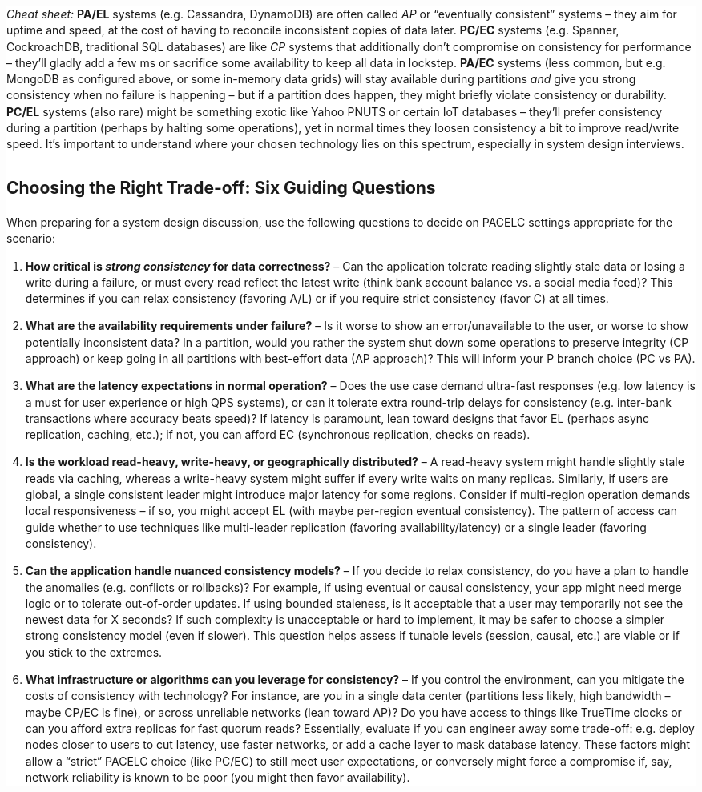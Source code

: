*Cheat sheet:* **PA/EL** systems (e.g. Cassandra, DynamoDB) are often called *AP* or “eventually consistent” systems – they aim for uptime and speed, at the cost of having to reconcile inconsistent copies of data later. **PC/EC** systems (e.g. Spanner, CockroachDB, traditional SQL databases) are like *CP* systems that additionally don’t compromise on consistency for performance – they’ll gladly add a few ms or sacrifice some availability to keep all data in lockstep. **PA/EC** systems (less common, but e.g. MongoDB as configured above, or some in-memory data grids) will stay available during partitions *and* give you strong consistency when no failure is happening – but if a partition does happen, they might briefly violate consistency or durability. **PC/EL** systems (also rare) might be something exotic like Yahoo PNUTS or certain IoT databases – they’ll prefer consistency during a partition (perhaps by halting some operations), yet in normal times they loosen consistency a bit to improve read/write speed. It’s important to understand where your chosen technology lies on this spectrum, especially in system design interviews.

## Choosing the Right Trade-off: Six Guiding Questions

When preparing for a system design discussion, use the following questions to decide on PACELC settings appropriate for the scenario:

1. **How critical is *strong consistency* for data correctness?** – Can the application tolerate reading slightly stale data or losing a write during a failure, or must every read reflect the latest write (think bank account balance vs. a social media feed)? This determines if you can relax consistency (favoring A/L) or if you require strict consistency (favor C) at all times.

2. **What are the availability requirements under failure?** – Is it worse to show an error/unavailable to the user, or worse to show potentially inconsistent data? In a partition, would you rather the system shut down some operations to preserve integrity (CP approach) or keep going in all partitions with best-effort data (AP approach)? This will inform your P branch choice (PC vs PA).

3. **What are the latency expectations in normal operation?** – Does the use case demand ultra-fast responses (e.g. low latency is a must for user experience or high QPS systems), or can it tolerate extra round-trip delays for consistency (e.g. inter-bank transactions where accuracy beats speed)? If latency is paramount, lean toward designs that favor EL (perhaps async replication, caching, etc.); if not, you can afford EC (synchronous replication, checks on reads).

4. **Is the workload read-heavy, write-heavy, or geographically distributed?** – A read-heavy system might handle slightly stale reads via caching, whereas a write-heavy system might suffer if every write waits on many replicas. Similarly, if users are global, a single consistent leader might introduce major latency for some regions. Consider if multi-region operation demands local responsiveness – if so, you might accept EL (with maybe per-region eventual consistency). The pattern of access can guide whether to use techniques like multi-leader replication (favoring availability/latency) or a single leader (favoring consistency).

5. **Can the application handle nuanced consistency models?** – If you decide to relax consistency, do you have a plan to handle the anomalies (e.g. conflicts or rollbacks)? For example, if using eventual or causal consistency, your app might need merge logic or to tolerate out-of-order updates. If using bounded staleness, is it acceptable that a user may temporarily not see the newest data for X seconds? If such complexity is unacceptable or hard to implement, it may be safer to choose a simpler strong consistency model (even if slower). This question helps assess if tunable levels (session, causal, etc.) are viable or if you stick to the extremes.

6. **What infrastructure or algorithms can you leverage for consistency?** – If you control the environment, can you mitigate the costs of consistency with technology? For instance, are you in a single data center (partitions less likely, high bandwidth – maybe CP/EC is fine), or across unreliable networks (lean toward AP)? Do you have access to things like TrueTime clocks or can you afford extra replicas for fast quorum reads? Essentially, evaluate if you can engineer away some trade-off: e.g. deploy nodes closer to users to cut latency, use faster networks, or add a cache layer to mask database latency. These factors might allow a “strict” PACELC choice (like PC/EC) to still meet user expectations, or conversely might force a compromise if, say, network reliability is known to be poor (you might then favor availability).

